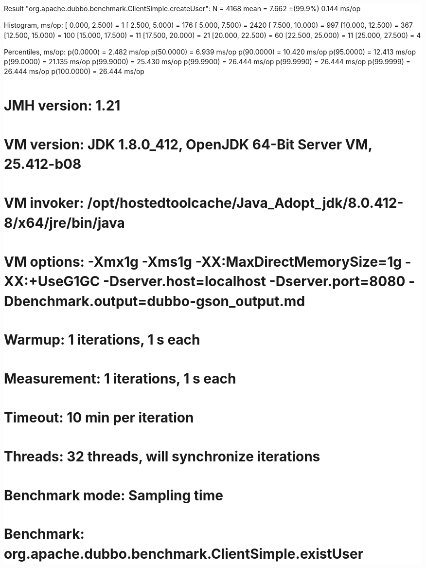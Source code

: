 

Result "org.apache.dubbo.benchmark.ClientSimple.createUser":
  N = 4168
  mean =      7.662 ±(99.9%) 0.144 ms/op

  Histogram, ms/op:
    [ 0.000,  2.500) = 1 
    [ 2.500,  5.000) = 176 
    [ 5.000,  7.500) = 2420 
    [ 7.500, 10.000) = 997 
    [10.000, 12.500) = 367 
    [12.500, 15.000) = 100 
    [15.000, 17.500) = 11 
    [17.500, 20.000) = 21 
    [20.000, 22.500) = 60 
    [22.500, 25.000) = 11 
    [25.000, 27.500) = 4 

  Percentiles, ms/op:
      p(0.0000) =      2.482 ms/op
     p(50.0000) =      6.939 ms/op
     p(90.0000) =     10.420 ms/op
     p(95.0000) =     12.413 ms/op
     p(99.0000) =     21.135 ms/op
     p(99.9000) =     25.430 ms/op
     p(99.9900) =     26.444 ms/op
     p(99.9990) =     26.444 ms/op
     p(99.9999) =     26.444 ms/op
    p(100.0000) =     26.444 ms/op


# JMH version: 1.21
# VM version: JDK 1.8.0_412, OpenJDK 64-Bit Server VM, 25.412-b08
# VM invoker: /opt/hostedtoolcache/Java_Adopt_jdk/8.0.412-8/x64/jre/bin/java
# VM options: -Xmx1g -Xms1g -XX:MaxDirectMemorySize=1g -XX:+UseG1GC -Dserver.host=localhost -Dserver.port=8080 -Dbenchmark.output=dubbo-gson_output.md
# Warmup: 1 iterations, 1 s each
# Measurement: 1 iterations, 1 s each
# Timeout: 10 min per iteration
# Threads: 32 threads, will synchronize iterations
# Benchmark mode: Sampling time
# Benchmark: org.apache.dubbo.benchmark.ClientSimple.existUser
